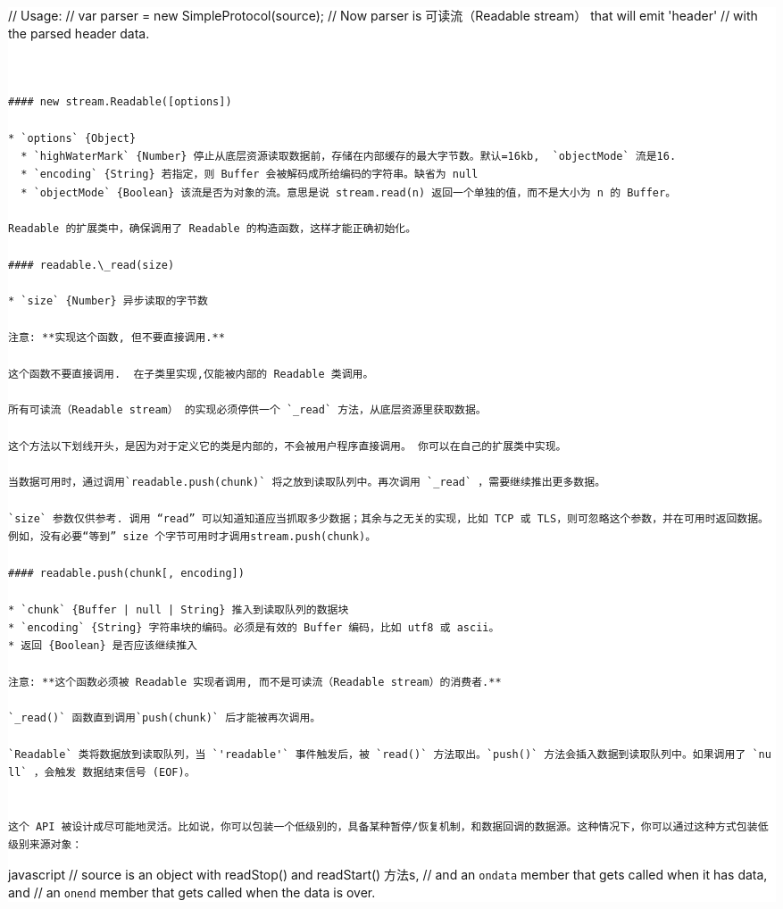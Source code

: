 // Usage:
// var parser = new SimpleProtocol(source);
// Now parser is 可读流（Readable stream） that will emit 'header'
// with the parsed header data.
```


#### new stream.Readable([options])

* `options` {Object}
  * `highWaterMark` {Number} 停止从底层资源读取数据前，存储在内部缓存的最大字节数。默认=16kb,  `objectMode` 流是16.
  * `encoding` {String} 若指定，则 Buffer 会被解码成所给编码的字符串。缺省为 null
  * `objectMode` {Boolean} 该流是否为对象的流。意思是说 stream.read(n) 返回一个单独的值，而不是大小为 n 的 Buffer。

Readable 的扩展类中，确保调用了 Readable 的构造函数，这样才能正确初始化。

#### readable.\_read(size)

* `size` {Number} 异步读取的字节数

注意: **实现这个函数, 但不要直接调用.**

这个函数不要直接调用.  在子类里实现,仅能被内部的 Readable 类调用。

所有可读流（Readable stream） 的实现必须停供一个 `_read` 方法，从底层资源里获取数据。

这个方法以下划线开头，是因为对于定义它的类是内部的，不会被用户程序直接调用。 你可以在自己的扩展类中实现。

当数据可用时，通过调用`readable.push(chunk)` 将之放到读取队列中。再次调用 `_read` ，需要继续推出更多数据。

`size` 参数仅供参考. 调用 “read” 可以知道知道应当抓取多少数据；其余与之无关的实现，比如 TCP 或 TLS，则可忽略这个参数，并在可用时返回数据。例如，没有必要“等到” size 个字节可用时才调用stream.push(chunk)。

#### readable.push(chunk[, encoding])

* `chunk` {Buffer | null | String} 推入到读取队列的数据块
* `encoding` {String} 字符串块的编码。必须是有效的 Buffer 编码，比如 utf8 或 ascii。
* 返回 {Boolean} 是否应该继续推入

注意: **这个函数必须被 Readable 实现者调用, 而不是可读流（Readable stream）的消费者.**

`_read()` 函数直到调用`push(chunk)` 后才能被再次调用。  

`Readable` 类将数据放到读取队列，当 `'readable'` 事件触发后，被 `read()` 方法取出。`push()` 方法会插入数据到读取队列中。如果调用了 `null` ，会触发	数据结束信号 (EOF)。


这个 API 被设计成尽可能地灵活。比如说，你可以包装一个低级别的，具备某种暂停/恢复机制，和数据回调的数据源。这种情况下，你可以通过这种方式包装低级别来源对象：

```  
javascript
// source is an object with readStop() and readStart() 方法s,
// and an `ondata` member that gets called when it has data, and
// an `onend` member that gets called when the data is over.


[EventEmitter]: events.html#events_class_events_eventemitter
[Object mode]: #stream_object_mode
[`stream.push(chunk)`]: #stream_readable_push_chunk_encoding
[`stream.push(null)`]: #stream_readable_push_chunk_encoding
[`stream.push()`]: #stream_readable_push_chunk_encoding
[`unpipe()`]: #stream_readable_unpipe_destination
[unpiped]: #stream_readable_unpipe_destination
[tcp sockets]: net.html#net_class_net_socket
[zlib streams]: zlib.html
[zlib]: zlib.html
[crypto streams]: crypto.html
[crypto]: crypto.html
[tls.CryptoStream]: tls.html#tls_class_cryptostream
[process.stdin]: process.html#process_process_stdin
[stdout]: process.html#process_process_stdout
[process.stdout]: process.html#process_process_stdout
[process.stderr]: process.html#process_process_stderr
[child process stdout and stderr]: child_process.html#child_process_child_stdout
[API for Stream Consumers]: #stream_api_for_stream_consumers
[API for Stream Implementors]: #stream_api_for_stream_implementors
[Readable]: #stream_class_stream_readable
[Writable]: #stream_class_stream_writable
[Duplex]: #stream_class_stream_duplex
[Transform]: #stream_class_stream_transform
[`end`]: #stream_event_end
[`finish`]: #stream_event_finish
[`_read(size)`]: #stream_readable_read_size_1
[`_read()`]: #stream_readable_read_size_1
[_read]: #stream_readable_read_size_1
[`writable.write(chunk)`]: #stream_writable_write_chunk_encoding_callback
[`write(chunk, encoding, callback)`]: #stream_writable_write_chunk_encoding_callback
[`write()`]: #stream_writable_write_chunk_encoding_callback
[`stream.write(chunk)`]: #stream_writable_write_chunk_encoding_callback
[`_write(chunk, encoding, callback)`]: #stream_writable_write_chunk_encoding_callback_1
[`_write()`]: #stream_writable_write_chunk_encoding_callback_1
[_write]: #stream_writable_write_chunk_encoding_callback_1
[`util.inherits`]: util.html#util_util_inherits_constructor_superconstructor
[`end()`]: #stream_writable_end_chunk_encoding_callback
[`'data'` event]: #stream_event_data
[`resume()`]: #stream_readable_resume
[`readable.resume()`]: #stream_readable_resume
[`pause()`]: #stream_readable_pause
[`unpipe()`]: #stream_readable_unpipe_destination
[`pipe()`]: #stream_readable_pipe_destination_options